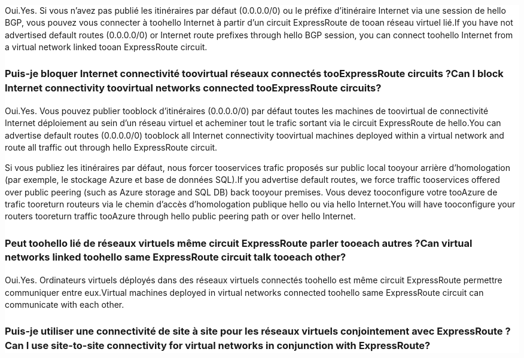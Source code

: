 <span data-ttu-id="b24be-223">Oui.</span><span class="sxs-lookup"><span data-stu-id="b24be-223">Yes.</span></span> <span data-ttu-id="b24be-224">Si vous n’avez pas publié les itinéraires par défaut (0.0.0.0/0) ou le préfixe d’itinéraire Internet via une session de hello BGP, vous pouvez vous connecter à toohello Internet à partir d’un circuit ExpressRoute de tooan réseau virtuel lié.</span><span class="sxs-lookup"><span data-stu-id="b24be-224">If you have not advertised default routes (0.0.0.0/0) or Internet route prefixes through hello BGP session, you can connect toohello Internet from a virtual network linked tooan ExpressRoute circuit.</span></span>

### <a name="can-i-block-internet-connectivity-toovirtual-networks-connected-tooexpressroute-circuits"></a><span data-ttu-id="b24be-225">Puis-je bloquer Internet connectivité toovirtual réseaux connectés tooExpressRoute circuits ?</span><span class="sxs-lookup"><span data-stu-id="b24be-225">Can I block Internet connectivity toovirtual networks connected tooExpressRoute circuits?</span></span>

<span data-ttu-id="b24be-226">Oui.</span><span class="sxs-lookup"><span data-stu-id="b24be-226">Yes.</span></span> <span data-ttu-id="b24be-227">Vous pouvez publier tooblock d’itinéraires (0.0.0.0/0) par défaut toutes les machines de toovirtual de connectivité Internet déploiement au sein d’un réseau virtuel et acheminer tout le trafic sortant via le circuit ExpressRoute de hello.</span><span class="sxs-lookup"><span data-stu-id="b24be-227">You can advertise default routes (0.0.0.0/0) tooblock all Internet connectivity toovirtual machines deployed within a virtual network and route all traffic out through hello ExpressRoute circuit.</span></span>

<span data-ttu-id="b24be-228">Si vous publiez les itinéraires par défaut, nous forcer tooservices trafic proposés sur public local tooyour arrière d’homologation (par exemple, le stockage Azure et base de données SQL).</span><span class="sxs-lookup"><span data-stu-id="b24be-228">If you advertise default routes, we force traffic tooservices offered over public peering (such as Azure storage and SQL DB) back tooyour premises.</span></span> <span data-ttu-id="b24be-229">Vous devez tooconfigure votre tooAzure de trafic tooreturn routeurs via le chemin d’accès d’homologation publique hello ou via hello Internet.</span><span class="sxs-lookup"><span data-stu-id="b24be-229">You will have tooconfigure your routers tooreturn traffic tooAzure through hello public peering path or over hello Internet.</span></span>

### <a name="can-virtual-networks-linked-toohello-same-expressroute-circuit-talk-tooeach-other"></a><span data-ttu-id="b24be-230">Peut toohello lié de réseaux virtuels même circuit ExpressRoute parler tooeach autres ?</span><span class="sxs-lookup"><span data-stu-id="b24be-230">Can virtual networks linked toohello same ExpressRoute circuit talk tooeach other?</span></span>

<span data-ttu-id="b24be-231">Oui.</span><span class="sxs-lookup"><span data-stu-id="b24be-231">Yes.</span></span> <span data-ttu-id="b24be-232">Ordinateurs virtuels déployés dans des réseaux virtuels connectés toohello est même circuit ExpressRoute permettre communiquer entre eux.</span><span class="sxs-lookup"><span data-stu-id="b24be-232">Virtual machines deployed in virtual networks connected toohello same ExpressRoute circuit can communicate with each other.</span></span>

### <a name="can-i-use-site-to-site-connectivity-for-virtual-networks-in-conjunction-with-expressroute"></a><span data-ttu-id="b24be-233">Puis-je utiliser une connectivité de site à site pour les réseaux virtuels conjointement avec ExpressRoute ?</span><span class="sxs-lookup"><span data-stu-id="b24be-233">Can I use site-to-site connectivity for virtual networks in conjunction with ExpressRoute?</span></span>
